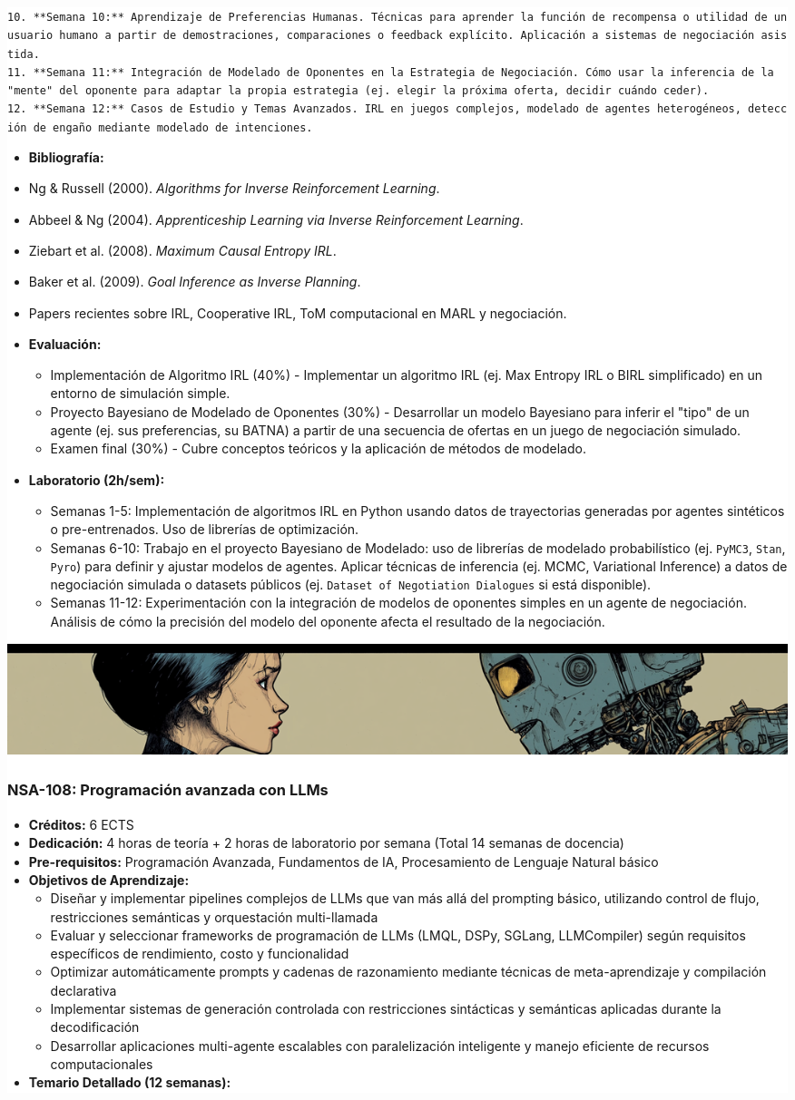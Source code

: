     10. **Semana 10:** Aprendizaje de Preferencias Humanas. Técnicas para aprender la función de recompensa o utilidad de un usuario humano a partir de demostraciones, comparaciones o feedback explícito. Aplicación a sistemas de negociación asistida.
    11. **Semana 11:** Integración de Modelado de Oponentes en la Estrategia de Negociación. Cómo usar la inferencia de la "mente" del oponente para adaptar la propia estrategia (ej. elegir la próxima oferta, decidir cuándo ceder).
    12. **Semana 12:** Casos de Estudio y Temas Avanzados. IRL en juegos complejos, modelado de agentes heterogéneos, detección de engaño mediante modelado de intenciones.

*   **Bibliografía:**
   *   Ng & Russell (2000). *Algorithms for Inverse Reinforcement Learning*.
   *   Abbeel & Ng (2004). *Apprenticeship Learning via Inverse Reinforcement Learning*.
   *   Ziebart et al. (2008). *Maximum Causal Entropy IRL*.
   *   Baker et al. (2009). *Goal Inference as Inverse Planning*.
   *   Papers recientes sobre IRL, Cooperative IRL, ToM computacional en MARL y negociación.

*   **Evaluación:**
    *   Implementación de Algoritmo IRL (40%) - Implementar un algoritmo IRL (ej. Max Entropy IRL o BIRL simplificado) en un entorno de simulación simple.
    *   Proyecto Bayesiano de Modelado de Oponentes (30%) - Desarrollar un modelo Bayesiano para inferir el "tipo" de un agente (ej. sus preferencias, su BATNA) a partir de una secuencia de ofertas en un juego de negociación simulado.
    *   Examen final (30%) - Cubre conceptos teóricos y la aplicación de métodos de modelado.
*   **Laboratorio (2h/sem):**
    *   Semanas 1-5: Implementación de algoritmos IRL en Python usando datos de trayectorias generadas por agentes sintéticos o pre-entrenados. Uso de librerías de optimización.
    *   Semanas 6-10: Trabajo en el proyecto Bayesiano de Modelado: uso de librerías de modelado probabilístico (ej. `PyMC3`, `Stan`, `Pyro`) para definir y ajustar modelos de agentes. Aplicar técnicas de inferencia (ej. MCMC, Variational Inference) a datos de negociación simulada o datasets públicos (ej. `Dataset of Negotiation Dialogues` si está disponible).
    *   Semanas 11-12: Experimentación con la integración de modelos de oponentes simples en un agente de negociación. Análisis de cómo la precisión del modelo del oponente afecta el resultado de la negociación.


![Separador](imagen1.png)
### NSA-108: Programación avanzada con LLMs

*   **Créditos:** 6 ECTS  
*   **Dedicación:** 4 horas de teoría + 2 horas de laboratorio por semana (Total 14 semanas de docencia)  
*   **Pre-requisitos:** Programación Avanzada, Fundamentos de IA, Procesamiento de Lenguaje Natural básico  
*   **Objetivos de Aprendizaje:**
    *   Diseñar y implementar pipelines complejos de LLMs que van más allá del prompting básico, utilizando control de flujo, restricciones semánticas y orquestación multi-llamada
    *   Evaluar y seleccionar frameworks de programación de LLMs (LMQL, DSPy, SGLang, LLMCompiler) según requisitos específicos de rendimiento, costo y funcionalidad
    *   Optimizar automáticamente prompts y cadenas de razonamiento mediante técnicas de meta-aprendizaje y compilación declarativa
    *   Implementar sistemas de generación controlada con restricciones sintácticas y semánticas aplicadas durante la decodificación
    *   Desarrollar aplicaciones multi-agente escalables con paralelización inteligente y manejo eficiente de recursos computacionales
*   **Temario Detallado (12 semanas):**
